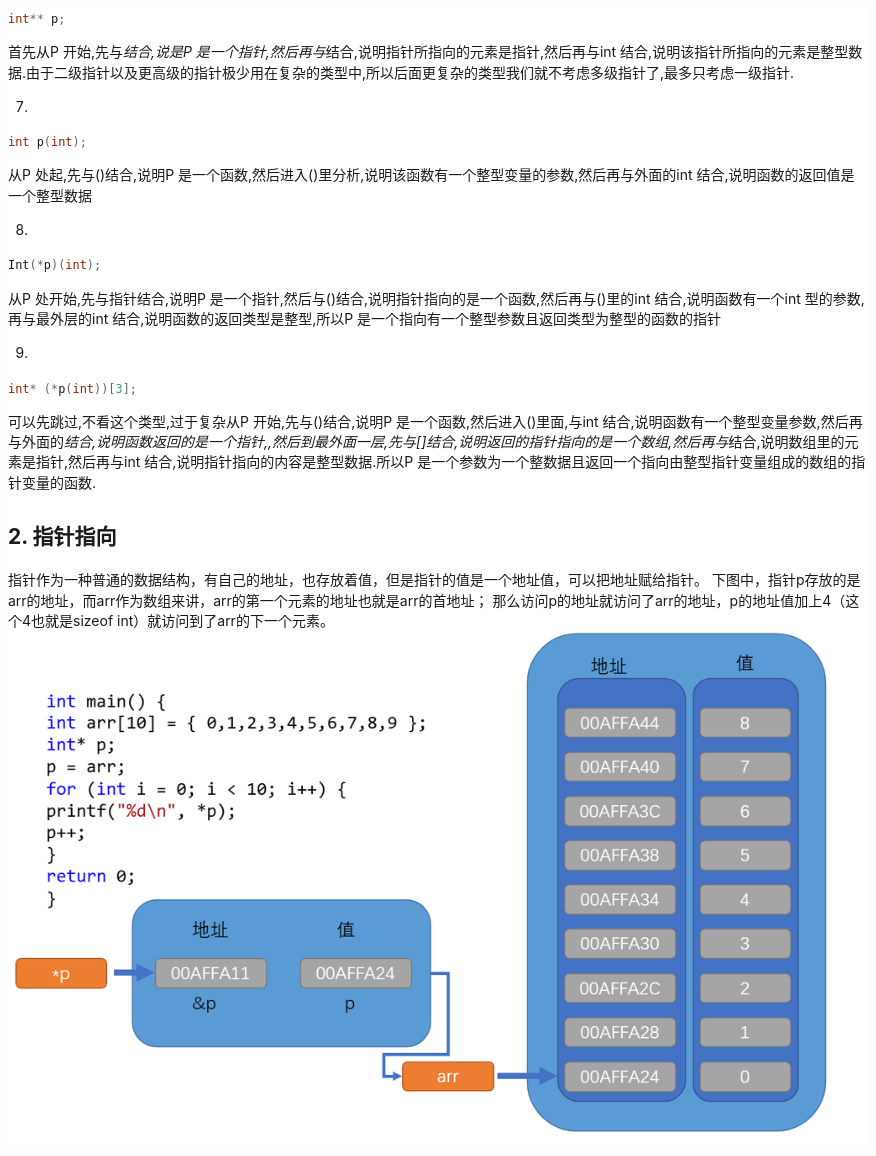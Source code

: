 ```cpp
int** p;
```

首先从P 开始,先与*结合,说是P 是一个指针,然后再与*结合,说明指针所指向的元素是指针,然后再与int 结合,说明该指针所指向的元素是整型数据.由于二级指针以及更高级的指针极少用在复杂的类型中,所以后面更复杂的类型我们就不考虑多级指针了,最多只考虑一级指针.

7. 

```cpp
int p(int);
```

从P 处起,先与()结合,说明P 是一个函数,然后进入()里分析,说明该函数有一个整型变量的参数,然后再与外面的int 结合,说明函数的返回值是一个整型数据

8. 

```cpp
Int(*p)(int);
```

从P 处开始,先与指针结合,说明P 是一个指针,然后与()结合,说明指针指向的是一个函数,然后再与()里的int 结合,说明函数有一个int 型的参数,再与最外层的int 结合,说明函数的返回类型是整型,所以P 是一个指向有一个整型参数且返回类型为整型的函数的指针

9. 

```cpp
int* (*p(int))[3];
```

可以先跳过,不看这个类型,过于复杂从P 开始,先与()结合,说明P 是一个函数,然后进入()里面,与int 结合,说明函数有一个整型变量参数,然后再与外面的*结合,说明函数返回的是一个指针,,然后到最外面一层,先与[]结合,说明返回的指针指向的是一个数组,然后再与*结合,说明数组里的元素是指针,然后再与int 结合,说明指针指向的内容是整型数据.所以P 是一个参数为一个整数据且返回一个指向由整型指针变量组成的数组的指针变量的函数.

## 2. 指针指向

指针作为一种普通的数据结构，有自己的地址，也存放着值，但是指针的值是一个地址值，可以把地址赋给指针。
下图中，指针p存放的是arr的地址，而arr作为数组来讲，arr的第一个元素的地址也就是arr的首地址；
那么访问p的地址就访问了arr的地址，p的地址值加上4（这个4也就是sizeof int）就访问到了arr的下一个元素。
![image-20240804224344058](../assets/img/2024-08-04-cpp-C%20%E6%8C%87%E9%92%88%E7%AE%A1%E7%90%86/image-20240804224344058.png)
